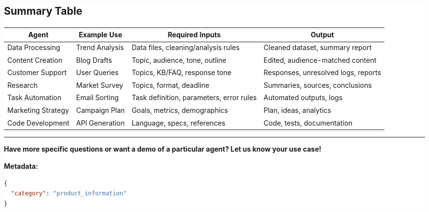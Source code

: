 
## **Summary Table**

| Agent                   | Example Use      | Required Inputs                         | Output                              |
|-------------------------|------------------|-----------------------------------------|-------------------------------------|
| Data Processing         | Trend Analysis   | Data files, cleaning/analysis rules     | Cleaned dataset, summary report     |
| Content Creation        | Blog Drafts      | Topic, audience, tone, outline          | Edited, audience-matched content    |
| Customer Support        | User Queries     | Topics, KB/FAQ, response tone           | Responses, unresolved logs, reports |
| Research                | Market Survey    | Topics, format, deadline                | Summaries, sources, conclusions     |
| Task Automation         | Email Sorting    | Task definition, parameters, error rules| Automated outputs, logs             |
| Marketing Strategy      | Campaign Plan    | Goals, metrics, demographics            | Plan, ideas, analytics              |
| Code Development        | API Generation   | Language, specs, references             | Code, tests, documentation          |


---

**Have more specific questions or want a demo of a particular agent? Let us know your use case!**

**Metadata:**
```json
{
  "category": "product_information"
}
```

